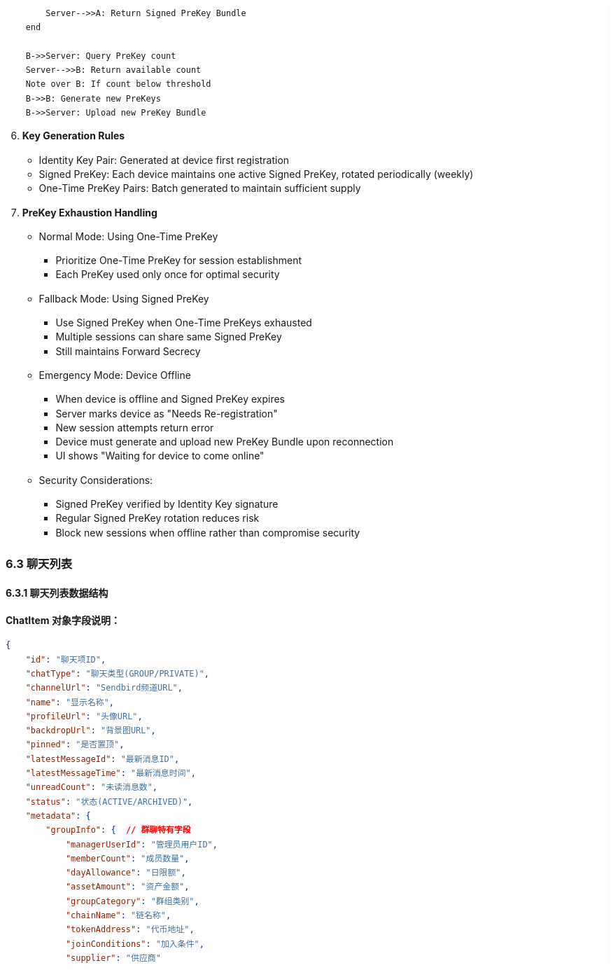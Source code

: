    ```mermaid
           Server-->>A: Return Signed PreKey Bundle
       end
       
       B->>Server: Query PreKey count
       Server-->>B: Return available count
       Note over B: If count below threshold
       B->>B: Generate new PreKeys
       B->>Server: Upload new PreKey Bundle
   ```

6. **Key Generation Rules**
   - Identity Key Pair: Generated at device first registration
   - Signed PreKey: Each device maintains one active Signed PreKey, rotated periodically (weekly)
   - One-Time PreKey Pairs: Batch generated to maintain sufficient supply

7. **PreKey Exhaustion Handling**
   - Normal Mode: Using One-Time PreKey
     * Prioritize One-Time PreKey for session establishment
     * Each PreKey used only once for optimal security
   
   - Fallback Mode: Using Signed PreKey
     * Use Signed PreKey when One-Time PreKeys exhausted
     * Multiple sessions can share same Signed PreKey
     * Still maintains Forward Secrecy
   
   - Emergency Mode: Device Offline
     * When device is offline and Signed PreKey expires
     * Server marks device as "Needs Re-registration"
     * New session attempts return error
     * Device must generate and upload new PreKey Bundle upon reconnection
     * UI shows "Waiting for device to come online"

   - Security Considerations:
     * Signed PreKey verified by Identity Key signature
     * Regular Signed PreKey rotation reduces risk
     * Block new sessions when offline rather than compromise security

### 6.3 聊天列表

#### 6.3.1 聊天列表数据结构
**ChatItem 对象字段说明：**
```json
{
    "id": "聊天项ID",
    "chatType": "聊天类型(GROUP/PRIVATE)",
    "channelUrl": "Sendbird频道URL",
    "name": "显示名称",
    "profileUrl": "头像URL",
    "backdropUrl": "背景图URL",
    "pinned": "是否置顶",
    "latestMessageId": "最新消息ID",
    "latestMessageTime": "最新消息时间",
    "unreadCount": "未读消息数",
    "status": "状态(ACTIVE/ARCHIVED)",
    "metadata": {
        "groupInfo": {  // 群聊特有字段
            "managerUserId": "管理员用户ID",
            "memberCount": "成员数量",
            "dayAllowance": "日限额",
            "assetAmount": "资产金额",
            "groupCategory": "群组类别",
            "chainName": "链名称",
            "tokenAddress": "代币地址",
            "joinConditions": "加入条件",
            "supplier": "供应商"
```